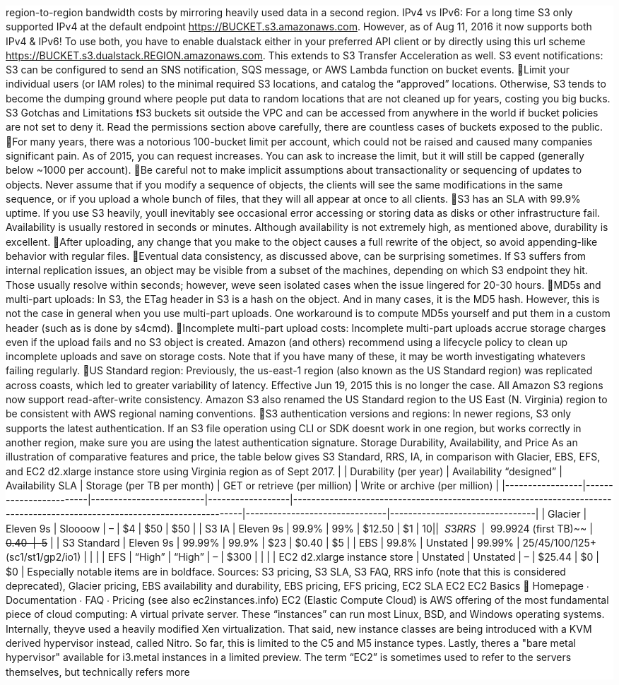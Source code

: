 region-to-region bandwidth costs by mirroring heavily used data in a second region. IPv4 vs IPv6: For a long time S3 only supported IPv4 at the default endpoint https://BUCKET.s3.amazonaws.com. However, as of Aug 11, 2016 it now supports both IPv4 & IPv6! To use both, you have to enable dualstack either in your preferred API client or by directly using this url scheme https://BUCKET.s3.dualstack.REGION.amazonaws.com. This extends to S3 Transfer Acceleration as well. S3 event notifications: S3 can be configured to send an SNS notification, SQS message, or AWS Lambda function on bucket events. 💸Limit your individual users (or IAM roles) to the minimal required S3 locations, and catalog the “approved” locations. Otherwise, S3 tends to become the dumping ground where people put data to random locations that are not cleaned up for years, costing you big bucks. S3 Gotchas and Limitations ❗S3 buckets sit outside the VPC and can be accessed from anywhere in the world if bucket policies are not set to deny it. Read the permissions section above carefully, there are countless cases of buckets exposed to the public. 🔸For many years, there was a notorious 100-bucket limit per account, which could not be raised and caused many companies significant pain. As of 2015, you can request increases. You can ask to increase the limit, but it will still be capped (generally below ~1000 per account). 🔸Be careful not to make implicit assumptions about transactionality or sequencing of updates to objects. Never assume that if you modify a sequence of objects, the clients will see the same modifications in the same sequence, or if you upload a whole bunch of files, that they will all appear at once to all clients. 🔸S3 has an SLA with 99.9% uptime. If you use S3 heavily, youll inevitably see occasional error accessing or storing data as disks or other infrastructure fail. Availability is usually restored in seconds or minutes. Although availability is not extremely high, as mentioned above, durability is excellent. 🔸After uploading, any change that you make to the object causes a full rewrite of the object, so avoid appending-like behavior with regular files. 🔸Eventual data consistency, as discussed above, can be surprising sometimes. If S3 suffers from internal replication issues, an object may be visible from a subset of the machines, depending on which S3 endpoint they hit. Those usually resolve within seconds; however, weve seen isolated cases when the issue lingered for 20-30 hours. 🔸MD5s and multi-part uploads: In S3, the ETag header in S3 is a hash on the object. And in many cases, it is the MD5 hash. However, this is not the case in general when you use multi-part uploads. One workaround is to compute MD5s yourself and put them in a custom header (such as is done by s4cmd). 🔸Incomplete multi-part upload costs: Incomplete multi-part uploads accrue storage charges even if the upload fails and no S3 object is created. Amazon (and others) recommend using a lifecycle policy to clean up incomplete uploads and save on storage costs. Note that if you have many of these, it may be worth investigating whatevers failing regularly. 🔸US Standard region: Previously, the us-east-1 region (also known as the US Standard region) was replicated across coasts, which led to greater variability of latency. Effective Jun 19, 2015 this is no longer the case. All Amazon S3 regions now support read-after-write consistency. Amazon S3 also renamed the US Standard region to the US East (N. Virginia) region to be consistent with AWS regional naming conventions. 🔸S3 authentication versions and regions: In newer regions, S3 only supports the latest authentication. If an S3 file operation using CLI or SDK doesnt work in one region, but works correctly in another region, make sure you are using the latest authentication signature. Storage Durability, Availability, and Price As an illustration of comparative features and price, the table below gives S3 Standard, RRS, IA, in comparison with Glacier, EBS, EFS, and EC2 d2.xlarge instance store using Virginia region as of Sept 2017. | | Durability (per year) | Availability “designed” | Availability SLA | Storage (per TB per month) | GET or retrieve (per million) | Write or archive (per million) | |-----------------|------------------------|-------------------------|------------------|--------------------------------------------------------------------------------------------------------------------------|-------------------------------|--------------------------------| | Glacier | Eleven 9s | Sloooow | – | $4 | $50 | $50 | | S3 IA | Eleven 9s | 99.9% | 99% | $12.50 | $1 | $10 | | ~~S3 RRS~~ | ~~99.99%~~ | ~~99.99%~~ | ~~99.9%~~ | ~~$24 (first TB)~~ | ~~$0.40~~ | ~~$5~~ | | S3 Standard | Eleven 9s | 99.99% | 99.9% | $23 | $0.40 | $5 | | EBS | 99.8% | Unstated | 99.99% | $25/$45/$100/$125+ (sc1/st1/gp2/io1) | | | | EFS | “High” | “High” | – | $300 | | | | EC2 d2.xlarge instance store | Unstated | Unstated | – | $25.44 | $0 | $0 | Especially notable items are in boldface. Sources: S3 pricing, S3 SLA, S3 FAQ, RRS info (note that this is considered deprecated), Glacier pricing, EBS availability and durability, EBS pricing, EFS pricing, EC2 SLA EC2 EC2 Basics 📒 Homepage ∙ Documentation ∙ FAQ ∙ Pricing (see also ec2instances.info) EC2 (Elastic Compute Cloud) is AWS offering of the most fundamental piece of cloud computing: A virtual private server. These “instances” can run most Linux, BSD, and Windows operating systems. Internally, theyve used a heavily modified Xen virtualization. That said, new instance classes are being introduced with a KVM derived hypervisor instead, called Nitro. So far, this is limited to the C5 and M5 instance types. Lastly, theres a "bare metal hypervisor" available for i3.metal instances in a limited preview. The term “EC2” is sometimes used to refer to the servers themselves, but technically refers more